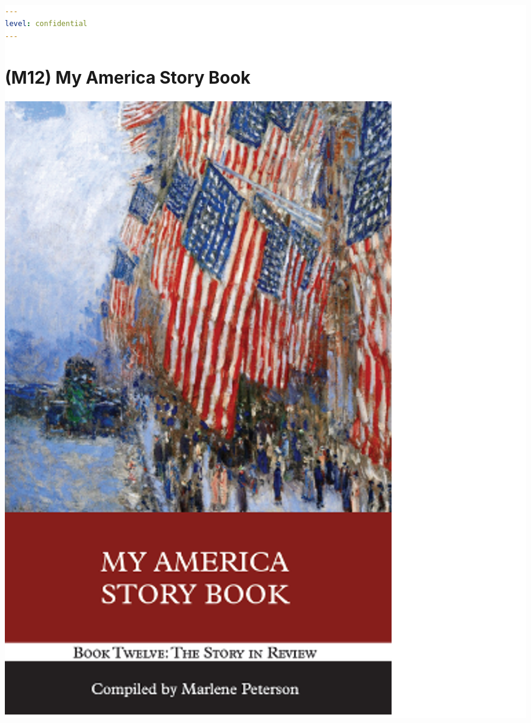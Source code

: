 ```yaml
---
level: confidential
---
```

# (M12) My America Story Book

![card_[20gBu].png](../../img/cards/card_[20gBu].png)
